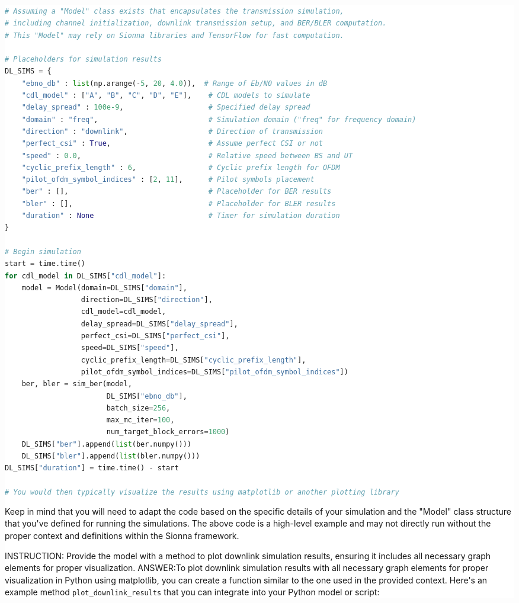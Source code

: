 ```python
# Assuming a "Model" class exists that encapsulates the transmission simulation,
# including channel initialization, downlink transmission setup, and BER/BLER computation.
# This "Model" may rely on Sionna libraries and TensorFlow for fast computation.

# Placeholders for simulation results
DL_SIMS = {
    "ebno_db" : list(np.arange(-5, 20, 4.0)),  # Range of Eb/N0 values in dB
    "cdl_model" : ["A", "B", "C", "D", "E"],    # CDL models to simulate
    "delay_spread" : 100e-9,                    # Specified delay spread
    "domain" : "freq",                          # Simulation domain ("freq" for frequency domain)
    "direction" : "downlink",                   # Direction of transmission
    "perfect_csi" : True,                       # Assume perfect CSI or not
    "speed" : 0.0,                              # Relative speed between BS and UT
    "cyclic_prefix_length" : 6,                 # Cyclic prefix length for OFDM
    "pilot_ofdm_symbol_indices" : [2, 11],      # Pilot symbols placement
    "ber" : [],                                 # Placeholder for BER results
    "bler" : [],                                # Placeholder for BLER results
    "duration" : None                           # Timer for simulation duration
}

# Begin simulation
start = time.time()
for cdl_model in DL_SIMS["cdl_model"]:
    model = Model(domain=DL_SIMS["domain"],
                  direction=DL_SIMS["direction"],
                  cdl_model=cdl_model,
                  delay_spread=DL_SIMS["delay_spread"],
                  perfect_csi=DL_SIMS["perfect_csi"],
                  speed=DL_SIMS["speed"],
                  cyclic_prefix_length=DL_SIMS["cyclic_prefix_length"],
                  pilot_ofdm_symbol_indices=DL_SIMS["pilot_ofdm_symbol_indices"])
    ber, bler = sim_ber(model,
                        DL_SIMS["ebno_db"],
                        batch_size=256,
                        max_mc_iter=100,
                        num_target_block_errors=1000)
    DL_SIMS["ber"].append(list(ber.numpy()))
    DL_SIMS["bler"].append(list(bler.numpy()))
DL_SIMS["duration"] = time.time() - start

# You would then typically visualize the results using matplotlib or another plotting library
```

Keep in mind that you will need to adapt the code based on the specific details of your simulation and the "Model" class structure that you've defined for running the simulations. The above code is a high-level example and may not directly run without the proper context and definitions within the Sionna framework.

INSTRUCTION: Provide the model with a method to plot downlink simulation results, ensuring it includes all necessary graph elements for proper visualization.
ANSWER:To plot downlink simulation results with all necessary graph elements for proper visualization in Python using matplotlib, you can create a function similar to the one used in the provided context. Here's an example method `plot_downlink_results` that you can integrate into your Python model or script:
